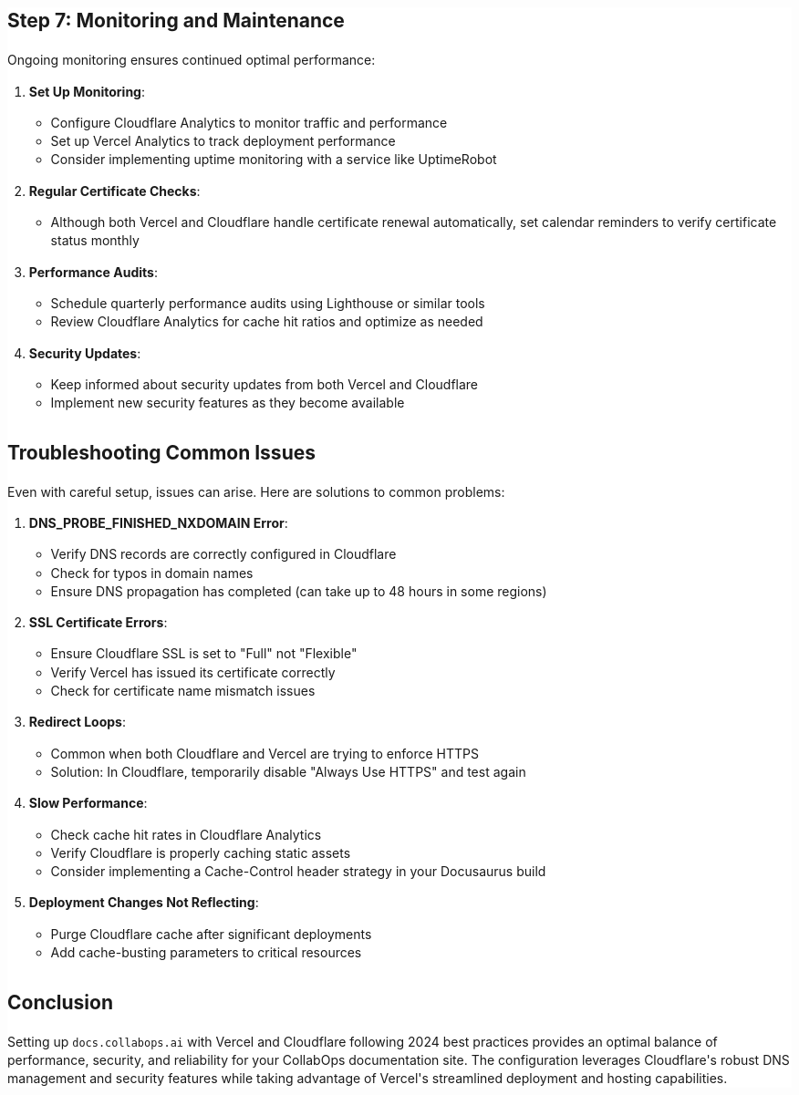 ## Step 7: Monitoring and Maintenance

Ongoing monitoring ensures continued optimal performance:

1. **Set Up Monitoring**:
   - Configure Cloudflare Analytics to monitor traffic and performance
   - Set up Vercel Analytics to track deployment performance
   - Consider implementing uptime monitoring with a service like UptimeRobot

2. **Regular Certificate Checks**:
   - Although both Vercel and Cloudflare handle certificate renewal automatically, set calendar reminders to verify certificate status monthly

3. **Performance Audits**:
   - Schedule quarterly performance audits using Lighthouse or similar tools
   - Review Cloudflare Analytics for cache hit ratios and optimize as needed

4. **Security Updates**:
   - Keep informed about security updates from both Vercel and Cloudflare
   - Implement new security features as they become available

## Troubleshooting Common Issues

Even with careful setup, issues can arise. Here are solutions to common problems:

1. **DNS_PROBE_FINISHED_NXDOMAIN Error**:
   - Verify DNS records are correctly configured in Cloudflare
   - Check for typos in domain names
   - Ensure DNS propagation has completed (can take up to 48 hours in some regions)

2. **SSL Certificate Errors**:
   - Ensure Cloudflare SSL is set to "Full" not "Flexible"
   - Verify Vercel has issued its certificate correctly
   - Check for certificate name mismatch issues

3. **Redirect Loops**:
   - Common when both Cloudflare and Vercel are trying to enforce HTTPS
   - Solution: In Cloudflare, temporarily disable "Always Use HTTPS" and test again

4. **Slow Performance**:
   - Check cache hit rates in Cloudflare Analytics
   - Verify Cloudflare is properly caching static assets
   - Consider implementing a Cache-Control header strategy in your Docusaurus build

5. **Deployment Changes Not Reflecting**:
   - Purge Cloudflare cache after significant deployments
   - Add cache-busting parameters to critical resources

## Conclusion

Setting up `docs.collabops.ai` with Vercel and Cloudflare following 2024 best practices provides an optimal balance of performance, security, and reliability for your CollabOps documentation site. The configuration leverages Cloudflare's robust DNS management and security features while taking advantage of Vercel's streamlined deployment and hosting capabilities.
